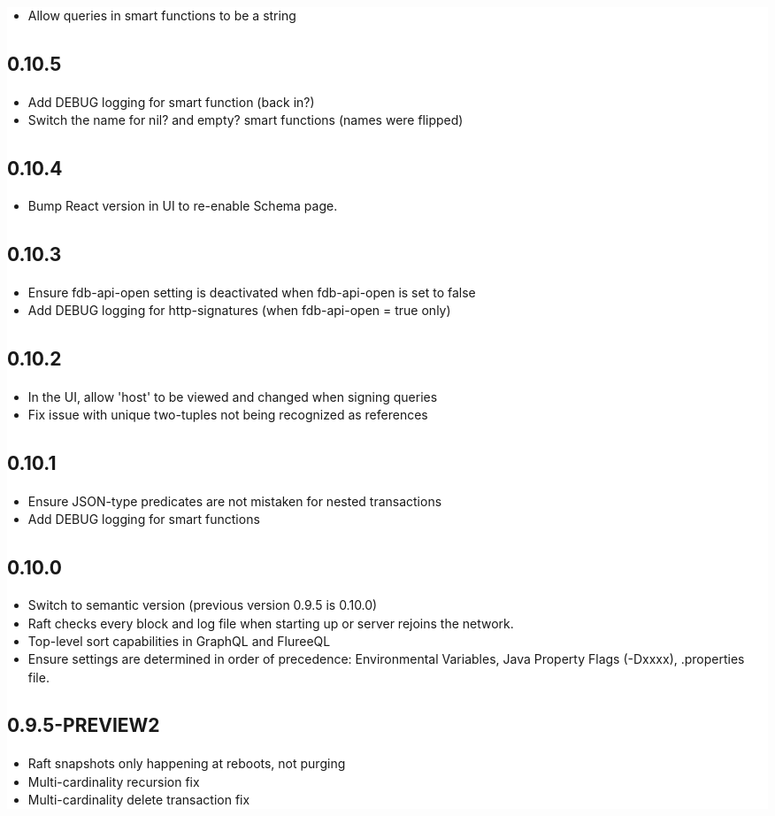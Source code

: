 - Allow queries in smart functions to be a string

## 0.10.5

- Add DEBUG logging for smart function (back in?)
- Switch the name for nil? and empty? smart functions (names were flipped)

## 0.10.4

- Bump React version in UI to re-enable Schema page. 

## 0.10.3

- Ensure fdb-api-open setting is deactivated when fdb-api-open is set to false
- Add DEBUG logging for http-signatures (when fdb-api-open = true only)

## 0.10.2

- In the UI, allow 'host' to be viewed and changed when signing queries 
- Fix issue with unique two-tuples not being recognized as references 

## 0.10.1

- Ensure JSON-type predicates are not mistaken for nested transactions
- Add DEBUG logging for smart functions

## 0.10.0

- Switch to semantic version (previous version 0.9.5 is 0.10.0)
- Raft checks every block and log file when starting up or server rejoins the network.
- Top-level sort capabilities in GraphQL and FlureeQL
- Ensure settings are determined in order of precedence: Environmental Variables, Java Property Flags (-Dxxxx), .properties file.


## 0.9.5-PREVIEW2

- Raft snapshots only happening at reboots, not purging
- Multi-cardinality recursion fix
- Multi-cardinality delete transaction fix

